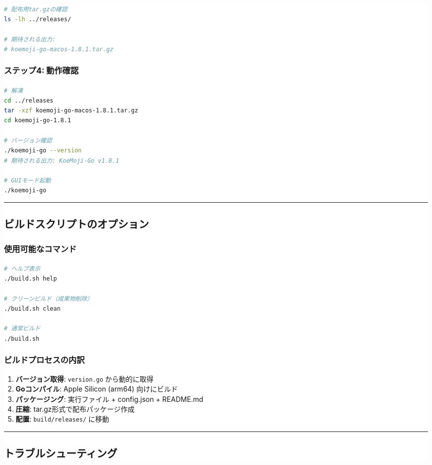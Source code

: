 ```bash
# 配布用tar.gzの確認
ls -lh ../releases/

# 期待される出力:
# koemoji-go-macos-1.8.1.tar.gz
```

### ステップ4: 動作確認

```bash
# 解凍
cd ../releases
tar -xzf koemoji-go-macos-1.8.1.tar.gz
cd koemoji-go-1.8.1

# バージョン確認
./koemoji-go --version
# 期待される出力: KoeMoji-Go v1.8.1

# GUIモード起動
./koemoji-go
```

---

## ビルドスクリプトのオプション

### 使用可能なコマンド

```bash
# ヘルプ表示
./build.sh help

# クリーンビルド（成果物削除）
./build.sh clean

# 通常ビルド
./build.sh
```

### ビルドプロセスの内訳

1. **バージョン取得**: `version.go` から動的に取得
2. **Goコンパイル**: Apple Silicon (arm64) 向けにビルド
3. **パッケージング**: 実行ファイル + config.json + README.md
4. **圧縮**: tar.gz形式で配布パッケージ作成
5. **配置**: `build/releases/` に移動

---

## トラブルシューティング
